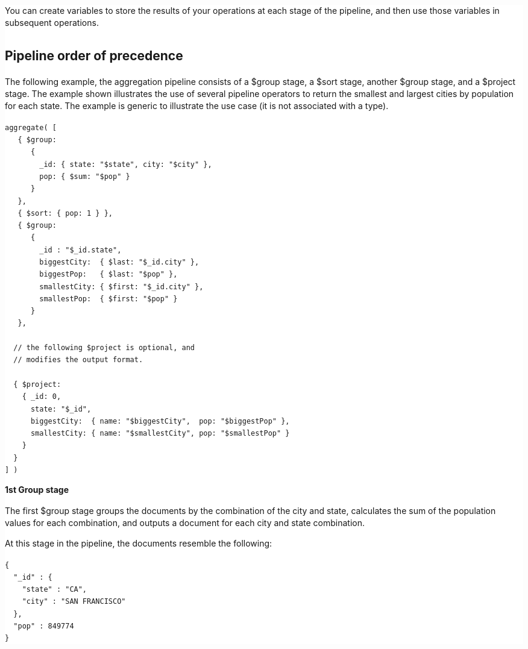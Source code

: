 You can create variables to store the results of your operations at each stage of the pipeline, and then use those variables in subsequent operations.

## Pipeline order of precedence

The following example, the aggregation pipeline consists of a $group stage, a $sort stage, another $group stage, and a $project stage. The example shown illustrates the use of several pipeline operators to return the smallest and largest cities by population for each state. The example is generic to illustrate the use case (it is not associated with a type).


````
aggregate( [
   { $group:
      {
        _id: { state: "$state", city: "$city" },
        pop: { $sum: "$pop" }
      }
   },
   { $sort: { pop: 1 } },
   { $group:
      {
        _id : "$_id.state",
        biggestCity:  { $last: "$_id.city" },
        biggestPop:   { $last: "$pop" },
        smallestCity: { $first: "$_id.city" },
        smallestPop:  { $first: "$pop" }
      }
   },

  // the following $project is optional, and
  // modifies the output format.

  { $project:
    { _id: 0,
      state: "$_id",
      biggestCity:  { name: "$biggestCity",  pop: "$biggestPop" },
      smallestCity: { name: "$smallestCity", pop: "$smallestPop" }
    }
  }
] )
````

**1st Group stage**

The first $group stage groups the documents by the combination of the city and state, calculates the sum of the population values for each combination, and outputs a document for each city and state combination.

At this stage in the pipeline, the documents resemble the following:

````
{
  "_id" : {
    "state" : "CA",
    "city" : "SAN FRANCISCO"
  },
  "pop" : 849774
}
````
